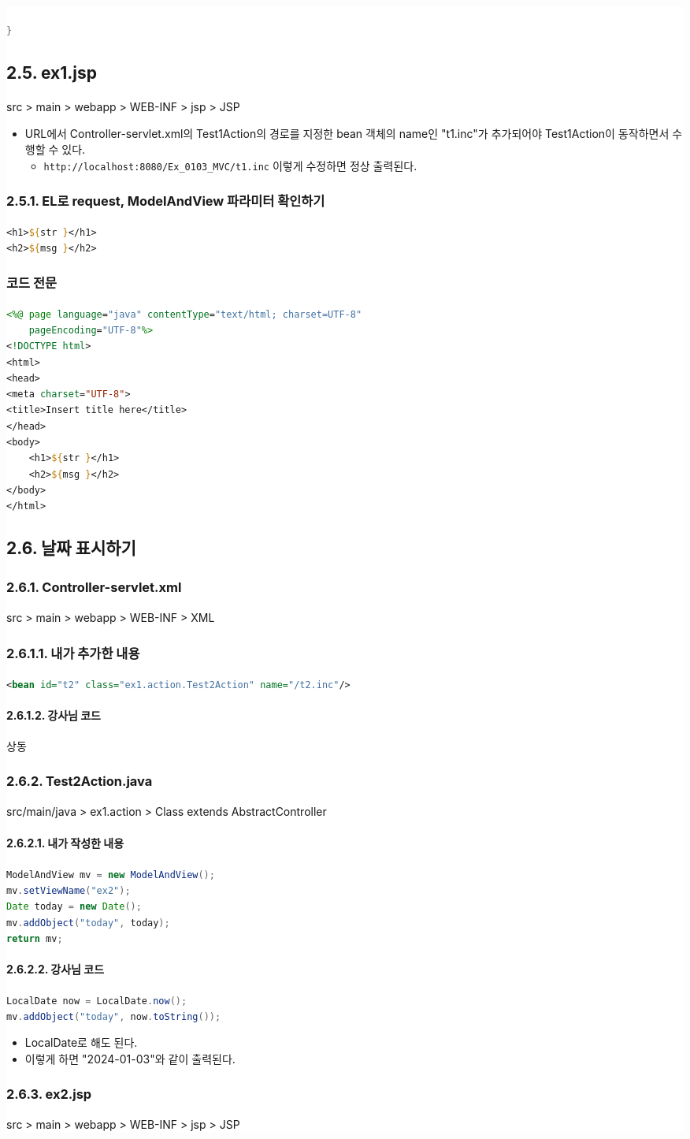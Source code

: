 ```java

}
```
## 2.5. ex1.jsp
src > main > webapp > WEB-INF > jsp > JSP
- URL에서 Controller-servlet.xml의 Test1Action의 경로를 지정한 bean 객체의 name인 "t1.inc"가 추가되어야 Test1Action이 동작하면서 수행할 수 있다.
	- `http://localhost:8080/Ex_0103_MVC/t1.inc` 이렇게 수정하면 정상 출력된다.
### 2.5.1. EL로 request, ModelAndView 파라미터 확인하기
```jsp
<h1>${str }</h1>
<h2>${msg }</h2>
```
### 코드 전문
```JSP
<%@ page language="java" contentType="text/html; charset=UTF-8"
    pageEncoding="UTF-8"%>
<!DOCTYPE html>
<html>
<head>
<meta charset="UTF-8">
<title>Insert title here</title>
</head>
<body>
	<h1>${str }</h1>
	<h2>${msg }</h2>
</body>
</html>
```
## 2.6. 날짜 표시하기
### 2.6.1. Controller-servlet.xml
src > main > webapp > WEB-INF > XML
### 2.6.1.1. 내가 추가한 내용
```xml
<bean id="t2" class="ex1.action.Test2Action" name="/t2.inc"/>
```
#### 2.6.1.2. 강사님 코드
상동
### 2.6.2. Test2Action.java
src/main/java > ex1.action > Class extends AbstractController
#### 2.6.2.1. 내가 작성한 내용
```java
ModelAndView mv = new ModelAndView();
mv.setViewName("ex2");
Date today = new Date();
mv.addObject("today", today);
return mv;
```
#### 2.6.2.2. 강사님 코드
```java
LocalDate now = LocalDate.now();
mv.addObject("today", now.toString());
```
- LocalDate로 해도 된다.
- 이렇게 하면 "2024-01-03"와 같이 출력된다.
### 2.6.3. ex2.jsp
src > main > webapp > WEB-INF > jsp > JSP